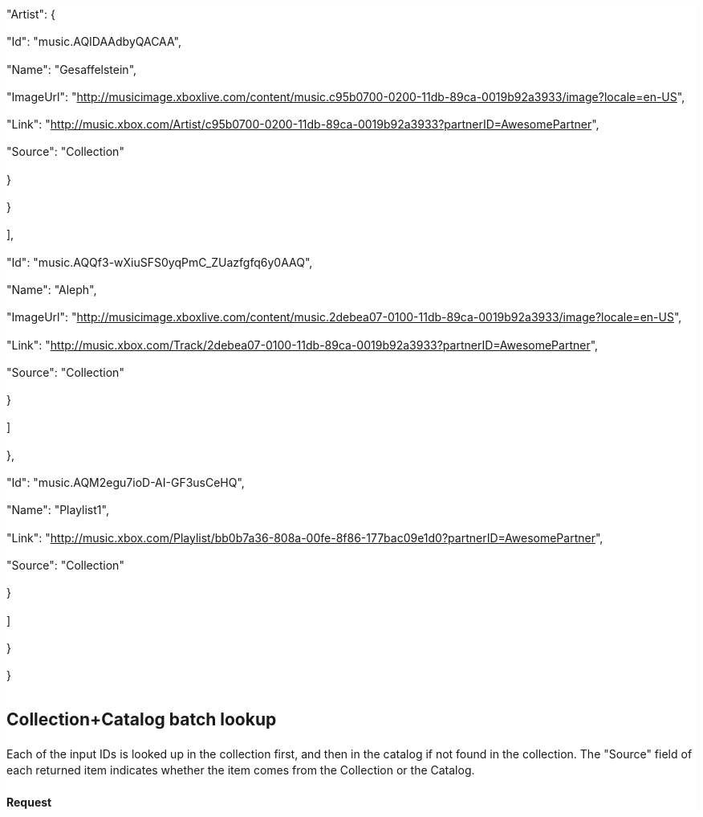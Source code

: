 "Artist": {

"Id": "music.AQIDAAdbyQACAA",

"Name": "Gesaffelstein",

"ImageUrl": "http://musicimage.xboxlive.com/content/music.c95b0700-0200-11db-89ca-0019b92a3933/image?locale=en-US",

"Link": "http://music.xbox.com/Artist/c95b0700-0200-11db-89ca-0019b92a3933?partnerID=AwesomePartner",

"Source": "Collection"

}

}

\],

"Id": "music.AQQf3-wXiuSFS0yqPmC\_ZUazfgfq6y0AAQ",

"Name": "Aleph",

"ImageUrl": "http://musicimage.xboxlive.com/content/music.2debea07-0100-11db-89ca-0019b92a3933/image?locale=en-US",

"Link": "http://music.xbox.com/Track/2debea07-0100-11db-89ca-0019b92a3933?partnerID=AwesomePartner",

"Source": "Collection"

}

\]

},

"Id": "music.AQM2egu7ioD-AI-GF3usCeHQ",

"Name": "Playlist1",

"Link": "http://music.xbox.com/Playlist/bb0b7a36-808a-00fe-8f86-177bac09e1d0?partnerID=AwesomePartner",

"Source": "Collection"

}

\]

}

}

Collection+Catalog batch lookup
-------------------------------

Each of the input IDs is looked up in the collection first, and then in the catalog if not found in the collection. The "Source" field of each returned item indicates whether the item comes from the Collection or the Catalog.

#### Request
